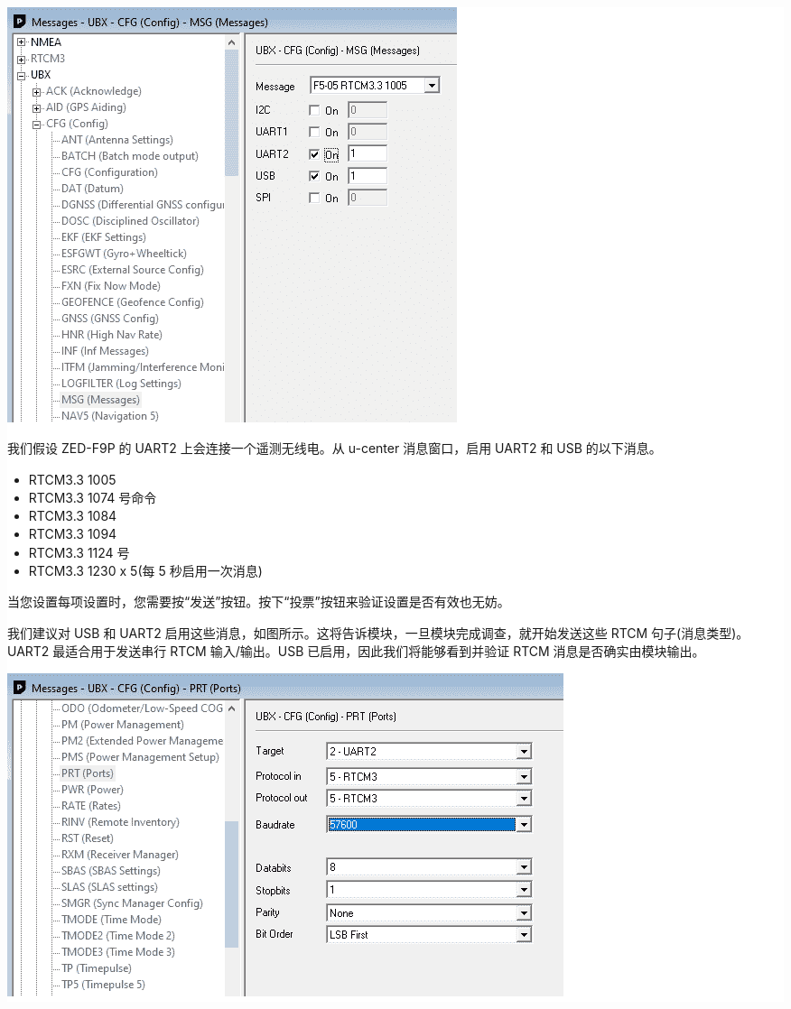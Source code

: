 [![Enabling RTCM messages](img/96fc65a4f065b39e43249f33c6b854fc.png)](https://cdn.sparkfun.com/assets/learn_tutorials/1/3/6/2/u-center_-_CFG_branch.jpg)

我们假设 ZED-F9P 的 UART2 上会连接一个遥测无线电。从 u-center 消息窗口，启用 UART2 和 USB 的以下消息。

*   RTCM3.3 1005
*   RTCM3.3 1074 号命令
*   RTCM3.3 1084
*   RTCM3.3 1094
*   RTCM3.3 1124 号
*   RTCM3.3 1230 x 5(每 5 秒启用一次消息)

当您设置每项设置时，您需要按“发送”按钮。按下“投票”按钮来验证设置是否有效也无妨。

我们建议对 USB 和 UART2 启用这些消息，如图所示。这将告诉模块，一旦模块完成调查，就开始发送这些 RTCM 句子(消息类型)。UART2 最适合用于发送串行 RTCM 输入/输出。USB 已启用，因此我们将能够看到并验证 RTCM 消息是否确实由模块输出。

[![Set UART2 baud to 57600bps](img/29024dc5306e934aa72ef8cc10b3740b.png)](https://cdn.sparkfun.com/assets/learn_tutorials/1/3/6/2/u-center_-_set_UART2_baud.jpg)
